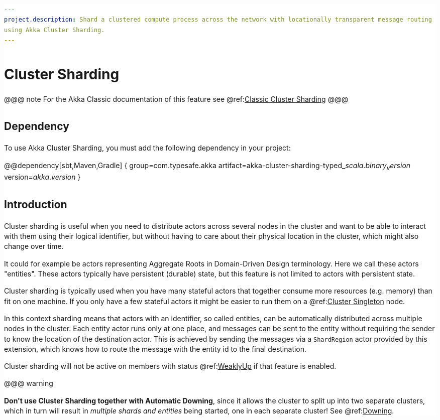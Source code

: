 ```yaml
---
project.description: Shard a clustered compute process across the network with locationally transparent message routing using Akka Cluster Sharding.
---
```

# Cluster Sharding

@@@ note
For the Akka Classic documentation of this feature see @ref:[Classic Cluster Sharding](../cluster-sharding.md)
@@@

## Dependency

To use Akka Cluster Sharding, you must add the following dependency in your project:

@@dependency[sbt,Maven,Gradle] {
  group=com.typesafe.akka
  artifact=akka-cluster-sharding-typed_$scala.binary_version$
  version=$akka.version$
}

## Introduction

Cluster sharding is useful when you need to distribute actors across several nodes in the cluster and want to
be able to interact with them using their logical identifier, but without having to care about
their physical location in the cluster, which might also change over time.

It could for example be actors representing Aggregate Roots in Domain-Driven Design terminology.
Here we call these actors "entities". These actors typically have persistent (durable) state,
but this feature is not limited to actors with persistent state.

Cluster sharding is typically used when you have many stateful actors that together consume
more resources (e.g. memory) than fit on one machine. If you only have a few stateful actors
it might be easier to run them on a @ref:[Cluster Singleton](cluster-singleton.md) node. 

In this context sharding means that actors with an identifier, so called entities,
can be automatically distributed across multiple nodes in the cluster. Each entity
actor runs only at one place, and messages can be sent to the entity without requiring
the sender to know the location of the destination actor. This is achieved by sending
the messages via a `ShardRegion` actor provided by this extension, which knows how
to route the message with the entity id to the final destination.

Cluster sharding will not be active on members with status @ref:[WeaklyUp](cluster-membership.md#weaklyup-members)
if that feature is enabled.

@@@ warning

**Don't use Cluster Sharding together with Automatic Downing**,
since it allows the cluster to split up into two separate clusters, which in turn will result
in *multiple shards and entities* being started, one in each separate cluster!
See @ref:[Downing](cluster.md#automatic-vs-manual-downing).
